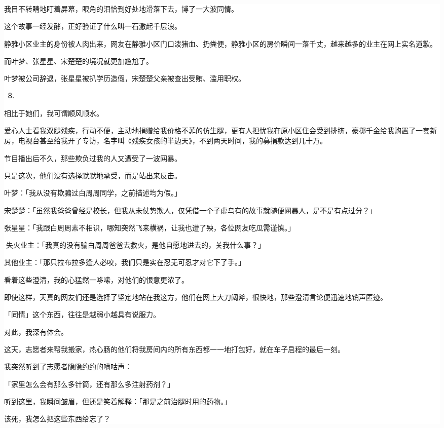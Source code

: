 
我目不转睛地盯着屏幕，眼角的泪恰到好处地滑落下去，博了一大波同情。


这个故事一经发酵，正好验证了什么叫一石激起千层浪。


静雅小区业主的身份被人肉出来，网友在静雅小区门口泼猪血、扔粪便，静雅小区的房价瞬间一落千丈，越来越多的业主在网上实名道歉。


而叶梦、张星星、宋楚楚的境况就更加尴尬了。


叶梦被公司辞退，张星星被扒学历造假，宋楚楚父亲被查出受贿、滥用职权。


8.


相比于她们，我可谓顺风顺水。


爱心人士看我双腿残疾，行动不便，主动地捐赠给我价格不菲的仿生腿，更有人担忧我在原小区住会受到排挤，豪掷千金给我购置了一套新房，电视台甚至给我开了专访，名字叫《残疾女孩的半边天》，不到两天时间，我的募捐款达到几十万。


节目播出后不久，那些欺负过我的人又遭受了一波网暴。


只是这次，他们没有选择默默地承受，而是站出来反击。


叶梦：「我从没有欺骗过白周周同学，之前描述均为假。」


宋楚楚：「虽然我爸爸曾经是校长，但我从未仗势欺人，仅凭借一个子虚乌有的故事就随便网暴人，是不是有点过分？」


张星星：「我跟白周周素不相识，哪知突然飞来横祸，让我也遭了殃，各位网友吃瓜需谨慎。」


 失火业主：「我真的没有骗白周周爸爸去救火，是他自愿地进去的，关我什么事？」


其他业主：「那只拉布拉多逢人必咬，我们只是实在忍无可忍才对它下了手。」


看着这些澄清，我的心猛然一哆嗦，对他们的恨意更浓了。


即使这样，天真的网友们还是选择了坚定地站在我这方，他们在网上大刀阔斧，很快地，那些澄清言论便迅速地销声匿迹。


「同情」这个东西，往往是越弱小越具有说服力。


对此，我深有体会。


这天，志愿者来帮我搬家，热心肠的他们将我房间内的所有东西都一一地打包好，就在车子启程的最后一刻。


我突然听到了志愿者隐隐约约的嘀咕声：


「家里怎么会有那么多针筒，还有那么多注射药剂？」


听到这里，我瞬间皱眉，但还是笑着解释：「那是之前治腿时用的药物。」


该死，我怎么把这些东西给忘了？
